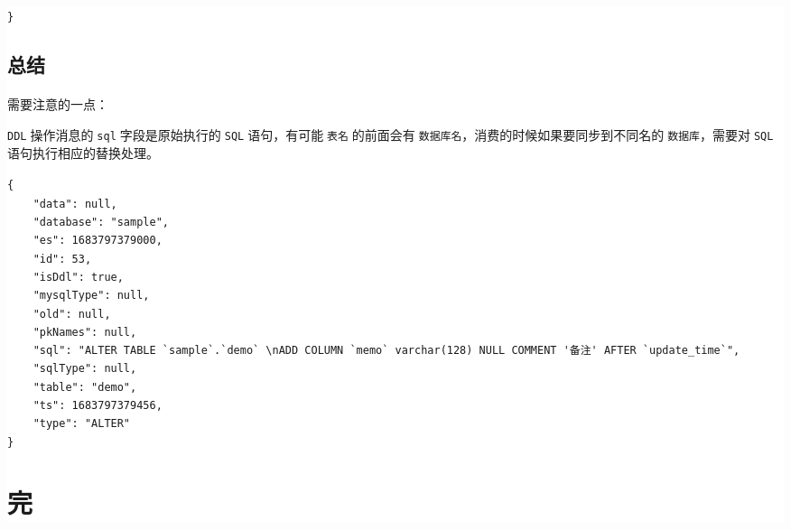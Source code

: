     }

## 总结

需要注意的一点：

`DDL` 操作消息的 `sql` 字段是原始执行的 `SQL` 语句，有可能 `表名` 的前面会有 `数据库名`，消费的时候如果要同步到不同名的 `数据库`，需要对 `SQL` 语句执行相应的替换处理。

    {
        "data": null,
        "database": "sample",
        "es": 1683797379000,
        "id": 53,
        "isDdl": true,
        "mysqlType": null,
        "old": null,
        "pkNames": null,
        "sql": "ALTER TABLE `sample`.`demo` \nADD COLUMN `memo` varchar(128) NULL COMMENT '备注' AFTER `update_time`",
        "sqlType": null,
        "table": "demo",
        "ts": 1683797379456,
        "type": "ALTER"
    }

# 完